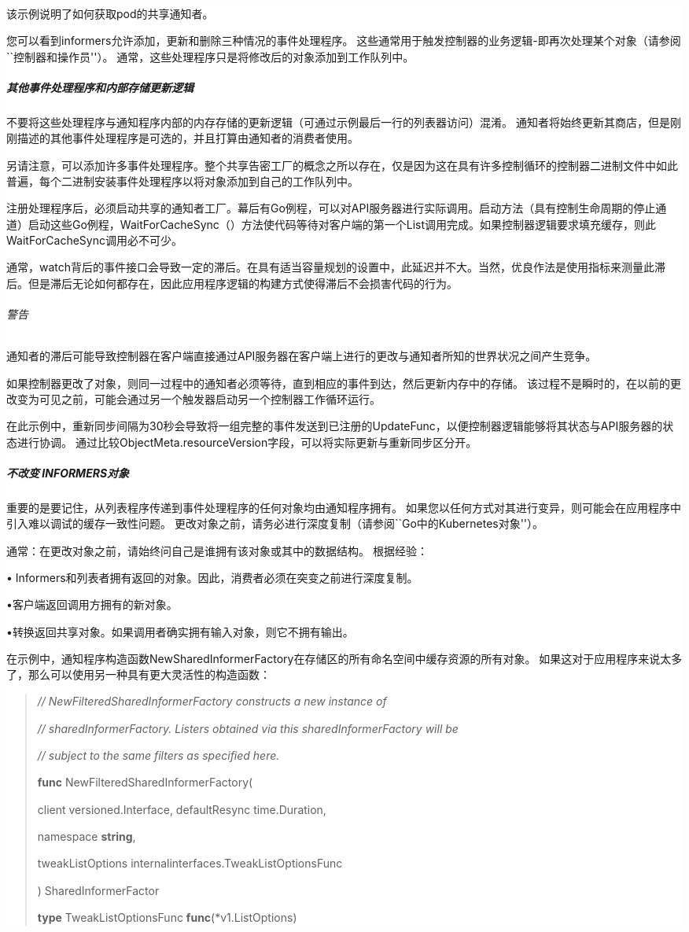 该示例说明了如何获取pod的共享通知者。

您可以看到informers允许添加，更新和删除三种情况的事件处理程序。
这些通常用于触发控制器的业务逻辑-即再次处理某个对象（请参阅\`\`控制器和操作员\'\'）。
通常，这些处理程序只是将修改后的对象添加到工作队列中。

#####  其他事件处理程序和内部存储更新逻辑

不要将这些处理程序与通知程序内部的内存存储的更新逻辑（可通过示例最后一行的列表器访问）混淆。
通知者将始终更新其商店，但是刚刚描述的其他事件处理程序是可选的，并且打算由通知者的消费者使用。

另请注意，可以添加许多事件处理程序。整个共享告密工厂的概念之所以存在，仅是因为这在具有许多控制循环的控制器二进制文件中如此普遍，每个二进制安装事件处理程序以将对象添加到自己的工作队列中。

注册处理程序后，必须启动共享的通知者工厂。幕后有Go例程，可以对API服务器进行实际调用。启动方法（具有控制生命周期的停止通道）启动这些Go例程，WaitForCacheSync（）方法使代码等待对客户端的第一个List调用完成。如果控制器逻辑要求填充缓存，则此WaitForCacheSync调用必不可少。

通常，watch背后的事件接口会导致一定的滞后。在具有适当容量规划的设置中，此延迟并不大。当然，优良作法是使用指标来测量此滞后。但是滞后无论如何都存在，因此应用程序逻辑的构建方式使得滞后不会损害代码的行为。

###### 警告

通知者的滞后可能导致控制器在客户端直接通过API服务器在客户端上进行的更改与通知者所知的世界状况之间产生竞争。

如果控制器更改了对象，则同一过程中的通知者必须等待，直到相应的事件到达，然后更新内存中的存储。
该过程不是瞬时的，在以前的更改变为可见之前，可能会通过另一个触发器启动另一个控制器工作循环运行。

在此示例中，重新同步间隔为30秒会导致将一组完整的事件发送到已注册的UpdateFunc，以便控制器逻辑能够将其状态与API服务器的状态进行协调。
通过比较ObjectMeta.resourceVersion字段，可以将实际更新与重新同步区分开。

##### 不改变 INFORMERS对象

重要的是要记住，从列表程序传递到事件处理程序的任何对象均由通知程序拥有。
如果您以任何方式对其进行变异，则可能会在应用程序中引入难以调试的缓存一致性问题。
更改对象之前，请务必进行深度复制（请参阅\`\`Go中的Kubernetes对象\'\'）。

通常：在更改对象之前，请始终问自己是谁拥有该对象或其中的数据结构。
根据经验：

•
Informers和列表者拥有返回的对象。因此，消费者必须在突变之前进行深度复制。

•客户端返回调用方拥有的新对象。

•转换返回共享对象。如果调用者确实拥有输入对象，则它不拥有输出。

在示例中，通知程序构造函数NewSharedInformerFactory在存储区的所有命名空间中缓存资源的所有对象。
如果这对于应用程序来说太多了，那么可以使用另一种具有更大灵活性的构造函数：

> *// NewFilteredSharedInformerFactory constructs a new instance of*
>
> *// sharedInformerFactory. Listers obtained via this
> sharedInformerFactory will be*
>
> *// subject to the same filters as specified here.*
>
> **func** NewFilteredSharedInformerFactory(
>
> client versioned.Interface, defaultResync time.Duration,
>
> namespace **string**,
>
> tweakListOptions internalinterfaces.TweakListOptionsFunc
>
> ) SharedInformerFactor
>
> **type** TweakListOptionsFunc **func**(\*v1.ListOptions)
